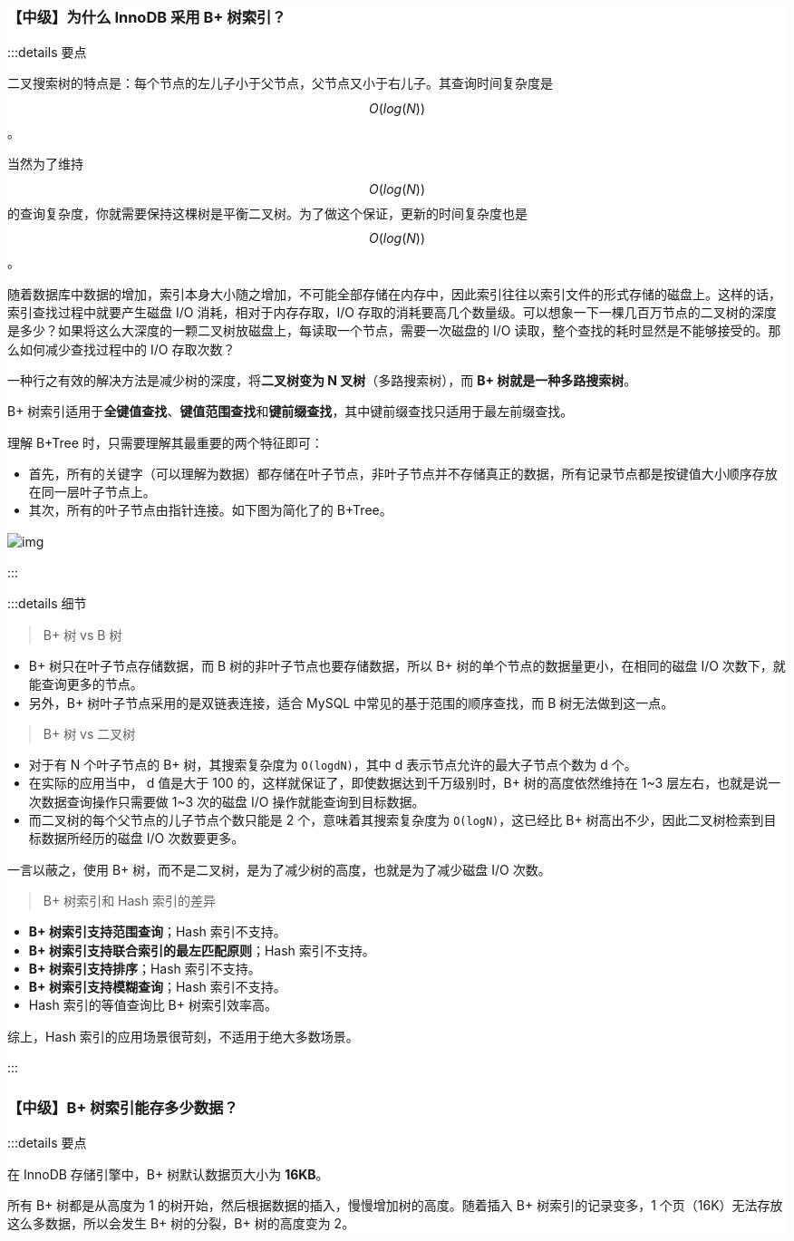 ### 【中级】为什么 InnoDB 采用 B+ 树索引？

:::details 要点

二叉搜索树的特点是：每个节点的左儿子小于父节点，父节点又小于右儿子。其查询时间复杂度是 $$O(log(N))$$。

当然为了维持 $$O(log(N))$$ 的查询复杂度，你就需要保持这棵树是平衡二叉树。为了做这个保证，更新的时间复杂度也是 $$O(log(N))$$。

随着数据库中数据的增加，索引本身大小随之增加，不可能全部存储在内存中，因此索引往往以索引文件的形式存储的磁盘上。这样的话，索引查找过程中就要产生磁盘 I/O 消耗，相对于内存存取，I/O 存取的消耗要高几个数量级。可以想象一下一棵几百万节点的二叉树的深度是多少？如果将这么大深度的一颗二叉树放磁盘上，每读取一个节点，需要一次磁盘的 I/O 读取，整个查找的耗时显然是不能够接受的。那么如何减少查找过程中的 I/O 存取次数？

一种行之有效的解决方法是减少树的深度，将**二叉树变为 N 叉树**（多路搜索树），而 **B+ 树就是一种多路搜索树**。

B+ 树索引适用于**全键值查找**、**键值范围查找**和**键前缀查找**，其中键前缀查找只适用于最左前缀查找。

理解 B+Tree 时，只需要理解其最重要的两个特征即可：

- 首先，所有的关键字（可以理解为数据）都存储在叶子节点，非叶子节点并不存储真正的数据，所有记录节点都是按键值大小顺序存放在同一层叶子节点上。
- 其次，所有的叶子节点由指针连接。如下图为简化了的 B+Tree。

![img](https://raw.githubusercontent.com/dunwu/images/master/snap/20200304235424.jpg)

:::

:::details 细节

> B+ 树 vs B 树

- B+ 树只在叶子节点存储数据，而 B 树的非叶子节点也要存储数据，所以 B+ 树的单个节点的数据量更小，在相同的磁盘 I/O 次数下，就能查询更多的节点。
- 另外，B+ 树叶子节点采用的是双链表连接，适合 MySQL 中常见的基于范围的顺序查找，而 B 树无法做到这一点。

> B+ 树 vs 二叉树

- 对于有 N 个叶子节点的 B+ 树，其搜索复杂度为 `O(logdN)`，其中 d 表示节点允许的最大子节点个数为 d 个。
- 在实际的应用当中， d 值是大于 100 的，这样就保证了，即使数据达到千万级别时，B+ 树的高度依然维持在 1~3 层左右，也就是说一次数据查询操作只需要做 1~3 次的磁盘 I/O 操作就能查询到目标数据。
- 而二叉树的每个父节点的儿子节点个数只能是 2 个，意味着其搜索复杂度为 `O(logN)`，这已经比 B+ 树高出不少，因此二叉树检索到目标数据所经历的磁盘 I/O 次数要更多。

一言以蔽之，使用 B+ 树，而不是二叉树，是为了减少树的高度，也就是为了减少磁盘 I/O 次数。

> B+ 树索引和 Hash 索引的差异

- **B+ 树索引支持范围查询**；Hash 索引不支持。
- **B+ 树索引支持联合索引的最左匹配原则**；Hash 索引不支持。
- **B+ 树索引支持排序**；Hash 索引不支持。
- **B+ 树索引支持模糊查询**；Hash 索引不支持。
- Hash 索引的等值查询比 B+ 树索引效率高。

综上，Hash 索引的应用场景很苛刻，不适用于绝大多数场景。

:::

### 【中级】B+ 树索引能存多少数据？

:::details 要点

在 InnoDB 存储引擎中，B+ 树默认数据页大小为 **16KB**。

所有 B+ 树都是从高度为 1 的树开始，然后根据数据的插入，慢慢增加树的高度。随着插入 B+ 树索引的记录变多，1 个页（16K）无法存放这么多数据，所以会发生 B+ 树的分裂，B+ 树的高度变为 2。
